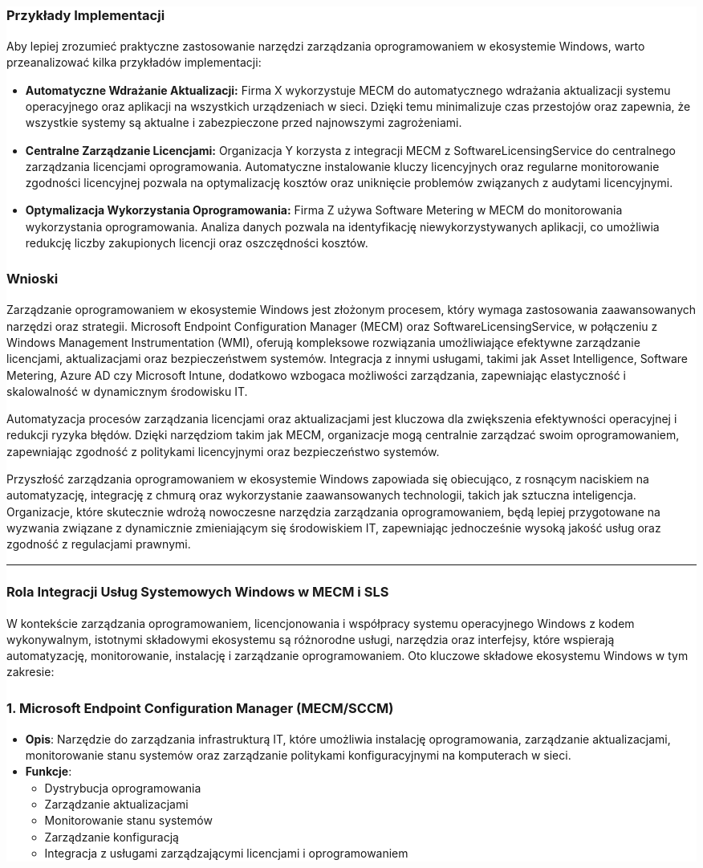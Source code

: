 ### Przykłady Implementacji

Aby lepiej zrozumieć praktyczne zastosowanie narzędzi zarządzania oprogramowaniem w ekosystemie Windows, warto przeanalizować kilka przykładów implementacji:

- **Automatyczne Wdrażanie Aktualizacji:** Firma X wykorzystuje MECM do automatycznego wdrażania aktualizacji systemu operacyjnego oraz aplikacji na wszystkich urządzeniach w sieci. Dzięki temu minimalizuje czas przestojów oraz zapewnia, że wszystkie systemy są aktualne i zabezpieczone przed najnowszymi zagrożeniami.

- **Centralne Zarządzanie Licencjami:** Organizacja Y korzysta z integracji MECM z SoftwareLicensingService do centralnego zarządzania licencjami oprogramowania. Automatyczne instalowanie kluczy licencyjnych oraz regularne monitorowanie zgodności licencyjnej pozwala na optymalizację kosztów oraz uniknięcie problemów związanych z audytami licencyjnymi.

- **Optymalizacja Wykorzystania Oprogramowania:** Firma Z używa Software Metering w MECM do monitorowania wykorzystania oprogramowania. Analiza danych pozwala na identyfikację niewykorzystywanych aplikacji, co umożliwia redukcję liczby zakupionych licencji oraz oszczędności kosztów.

### Wnioski

Zarządzanie oprogramowaniem w ekosystemie Windows jest złożonym procesem, który wymaga zastosowania zaawansowanych narzędzi oraz strategii. Microsoft Endpoint Configuration Manager (MECM) oraz SoftwareLicensingService, w połączeniu z Windows Management Instrumentation (WMI), oferują kompleksowe rozwiązania umożliwiające efektywne zarządzanie licencjami, aktualizacjami oraz bezpieczeństwem systemów. Integracja z innymi usługami, takimi jak Asset Intelligence, Software Metering, Azure AD czy Microsoft Intune, dodatkowo wzbogaca możliwości zarządzania, zapewniając elastyczność i skalowalność w dynamicznym środowisku IT.

Automatyzacja procesów zarządzania licencjami oraz aktualizacjami jest kluczowa dla zwiększenia efektywności operacyjnej i redukcji ryzyka błędów. Dzięki narzędziom takim jak MECM, organizacje mogą centralnie zarządzać swoim oprogramowaniem, zapewniając zgodność z politykami licencyjnymi oraz bezpieczeństwo systemów.

Przyszłość zarządzania oprogramowaniem w ekosystemie Windows zapowiada się obiecująco, z rosnącym naciskiem na automatyzację, integrację z chmurą oraz wykorzystanie zaawansowanych technologii, takich jak sztuczna inteligencja. Organizacje, które skutecznie wdrożą nowoczesne narzędzia zarządzania oprogramowaniem, będą lepiej przygotowane na wyzwania związane z dynamicznie zmieniającym się środowiskiem IT, zapewniając jednocześnie wysoką jakość usług oraz zgodność z regulacjami prawnymi.

---

### Rola Integracji Usług Systemowych Windows w MECM i SLS

W kontekście zarządzania oprogramowaniem, licencjonowania i współpracy systemu operacyjnego Windows z kodem wykonywalnym, istotnymi składowymi ekosystemu są różnorodne usługi, narzędzia oraz interfejsy, które wspierają automatyzację, monitorowanie, instalację i zarządzanie oprogramowaniem. Oto kluczowe składowe ekosystemu Windows w tym zakresie:

### 1. **Microsoft Endpoint Configuration Manager (MECM/SCCM)**
   - **Opis**: Narzędzie do zarządzania infrastrukturą IT, które umożliwia instalację oprogramowania, zarządzanie aktualizacjami, monitorowanie stanu systemów oraz zarządzanie politykami konfiguracyjnymi na komputerach w sieci.
   - **Funkcje**:
     - Dystrybucja oprogramowania
     - Zarządzanie aktualizacjami
     - Monitorowanie stanu systemów
     - Zarządzanie konfiguracją
     - Integracja z usługami zarządzającymi licencjami i oprogramowaniem
